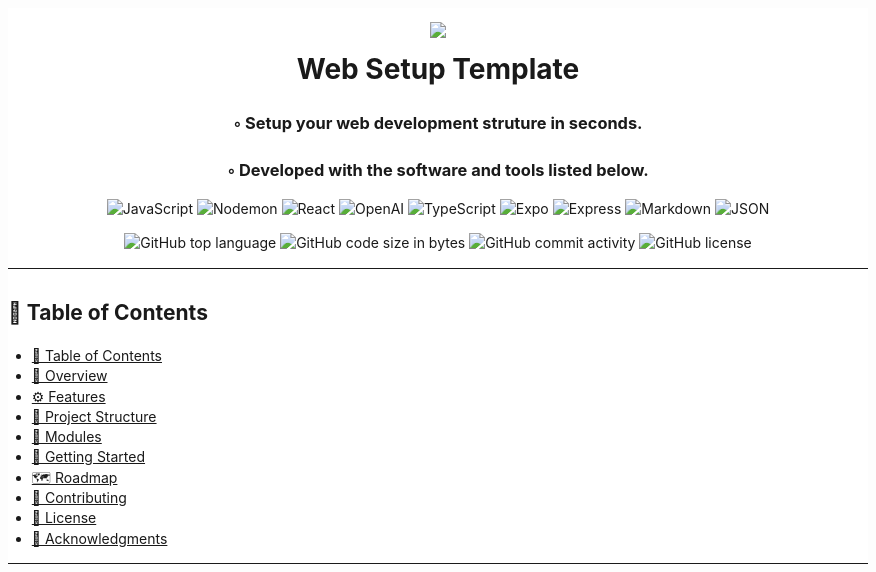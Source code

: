 
<div align="center">
<h1 align="center">
<img src="https://raw.githubusercontent.com/PKief/vscode-material-icon-theme/ec559a9f6bfd399b82bb44393651661b08aaf7ba/icons/folder-markdown-open.svg" width="100" />
<br>
Web Setup Template
</h1>
<h3>◦ Setup your web development struture in seconds.</h3>
<h3>◦ Developed with the software and tools listed below.</h3>

<p align="center">
<img src="https://img.shields.io/badge/JavaScript-F7DF1E.svg?style&logo=JavaScript&logoColor=black" alt="JavaScript" />
<img src="https://img.shields.io/badge/Nodemon-76D04B.svg?style&logo=Nodemon&logoColor=white" alt="Nodemon" />
<img src="https://img.shields.io/badge/React-61DAFB.svg?style&logo=React&logoColor=black" alt="React" />
<img src="https://img.shields.io/badge/OpenAI-412991.svg?style&logo=OpenAI&logoColor=white" alt="OpenAI" />
<img src="https://img.shields.io/badge/TypeScript-3178C6.svg?style&logo=TypeScript&logoColor=white" alt="TypeScript" />

<img src="https://img.shields.io/badge/Expo-000020.svg?style&logo=Expo&logoColor=white" alt="Expo" />
<img src="https://img.shields.io/badge/Express-000000.svg?style&logo=Express&logoColor=white" alt="Express" />
<img src="https://img.shields.io/badge/Markdown-000000.svg?style&logo=Markdown&logoColor=white" alt="Markdown" />
<img src="https://img.shields.io/badge/JSON-000000.svg?style&logo=JSON&logoColor=white" alt="JSON" />
</p>

![GitHub top language](https://img.shields.io/github/languages/top/Yuberley/ChatGPT-App-React-Native-TypeScript?style&color=5D6D7E)
![GitHub code size in bytes](https://img.shields.io/github/languages/code-size/Yuberley/ChatGPT-App-React-Native-TypeScript?style&color=5D6D7E)
![GitHub commit activity](https://img.shields.io/github/commit-activity/m/Yuberley/ChatGPT-App-React-Native-TypeScript?style&color=5D6D7E)
![GitHub license](https://img.shields.io/github/license/Yuberley/ChatGPT-App-React-Native-TypeScript?style&color=5D6D7E)
</div>

---

## 📒 Table of Contents
- [📒 Table of Contents](#-table-of-contents)
- [📍 Overview](#-overview)
- [⚙️ Features](#-features)
- [📂 Project Structure](#project-structure)
- [🧩 Modules](#modules)
- [🚀 Getting Started](#-getting-started)
- [🗺 Roadmap](#-roadmap)
- [🤝 Contributing](#-contributing)
- [📄 License](#-license)
- [👏 Acknowledgments](#-acknowledgments)

---
